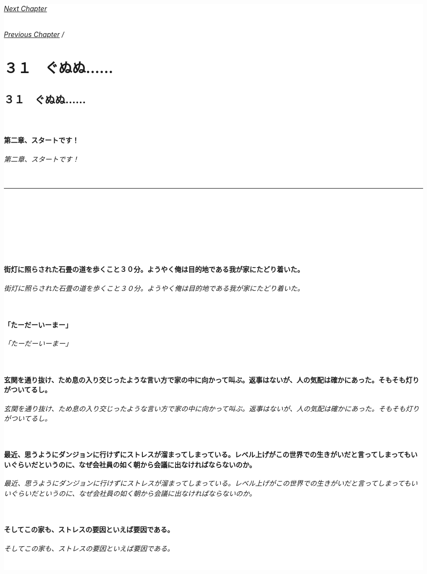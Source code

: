 ###### [Next Chapter](./chapter_0034.md)
###### [Previous Chapter](./chapter_0032.md)&nbsp;/&nbsp;

# ３１　ぐぬぬ……

## ３１　ぐぬぬ……

&nbsp;

#### 第二章、スタートです！

*第二章、スタートです！*

&nbsp;

----------------

&nbsp;

&nbsp;

&nbsp;

&nbsp;

#### 街灯に照らされた石畳の道を歩くこと３０分。ようやく俺は目的地である我が家にたどり着いた。

*街灯に照らされた石畳の道を歩くこと３０分。ようやく俺は目的地である我が家にたどり着いた。*

&nbsp;

#### 「たーだーいーまー」

*「たーだーいーまー」*

&nbsp;

#### 玄関を通り抜け、ため息の入り交じったような言い方で家の中に向かって叫ぶ。返事はないが、人の気配は確かにあった。そもそも灯りがついてるし。

*玄関を通り抜け、ため息の入り交じったような言い方で家の中に向かって叫ぶ。返事はないが、人の気配は確かにあった。そもそも灯りがついてるし。*

&nbsp;

#### 最近、思うようにダンジョンに行けずにストレスが溜まってしまっている。レベル上げがこの世界での生きがいだと言ってしまってもいいぐらいだというのに、なぜ会社員の如く朝から会議に出なければならないのか。

*最近、思うようにダンジョンに行けずにストレスが溜まってしまっている。レベル上げがこの世界での生きがいだと言ってしまってもいいぐらいだというのに、なぜ会社員の如く朝から会議に出なければならないのか。*

&nbsp;

#### そしてこの家も、ストレスの要因といえば要因である。

*そしてこの家も、ストレスの要因といえば要因である。*

&nbsp;
